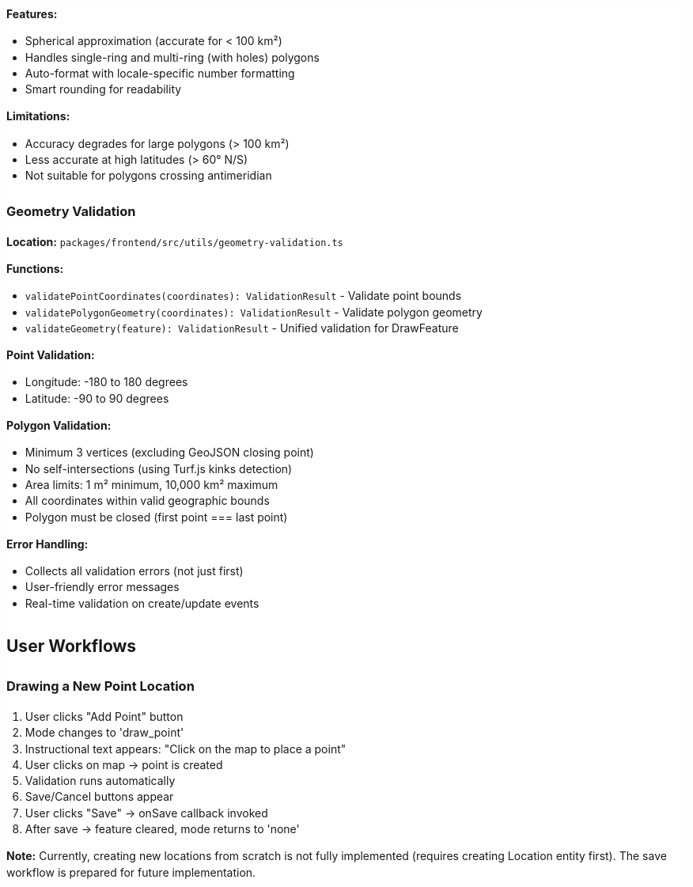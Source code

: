 **Features:**

- Spherical approximation (accurate for < 100 km²)
- Handles single-ring and multi-ring (with holes) polygons
- Auto-format with locale-specific number formatting
- Smart rounding for readability

**Limitations:**

- Accuracy degrades for large polygons (> 100 km²)
- Less accurate at high latitudes (> 60° N/S)
- Not suitable for polygons crossing antimeridian

### Geometry Validation

**Location:** `packages/frontend/src/utils/geometry-validation.ts`

**Functions:**

- `validatePointCoordinates(coordinates): ValidationResult` - Validate point bounds
- `validatePolygonGeometry(coordinates): ValidationResult` - Validate polygon geometry
- `validateGeometry(feature): ValidationResult` - Unified validation for DrawFeature

**Point Validation:**

- Longitude: -180 to 180 degrees
- Latitude: -90 to 90 degrees

**Polygon Validation:**

- Minimum 3 vertices (excluding GeoJSON closing point)
- No self-intersections (using Turf.js kinks detection)
- Area limits: 1 m² minimum, 10,000 km² maximum
- All coordinates within valid geographic bounds
- Polygon must be closed (first point === last point)

**Error Handling:**

- Collects all validation errors (not just first)
- User-friendly error messages
- Real-time validation on create/update events

## User Workflows

### Drawing a New Point Location

1. User clicks "Add Point" button
2. Mode changes to 'draw_point'
3. Instructional text appears: "Click on the map to place a point"
4. User clicks on map → point is created
5. Validation runs automatically
6. Save/Cancel buttons appear
7. User clicks "Save" → onSave callback invoked
8. After save → feature cleared, mode returns to 'none'

**Note:** Currently, creating new locations from scratch is not fully implemented (requires creating Location entity first). The save workflow is prepared for future implementation.
